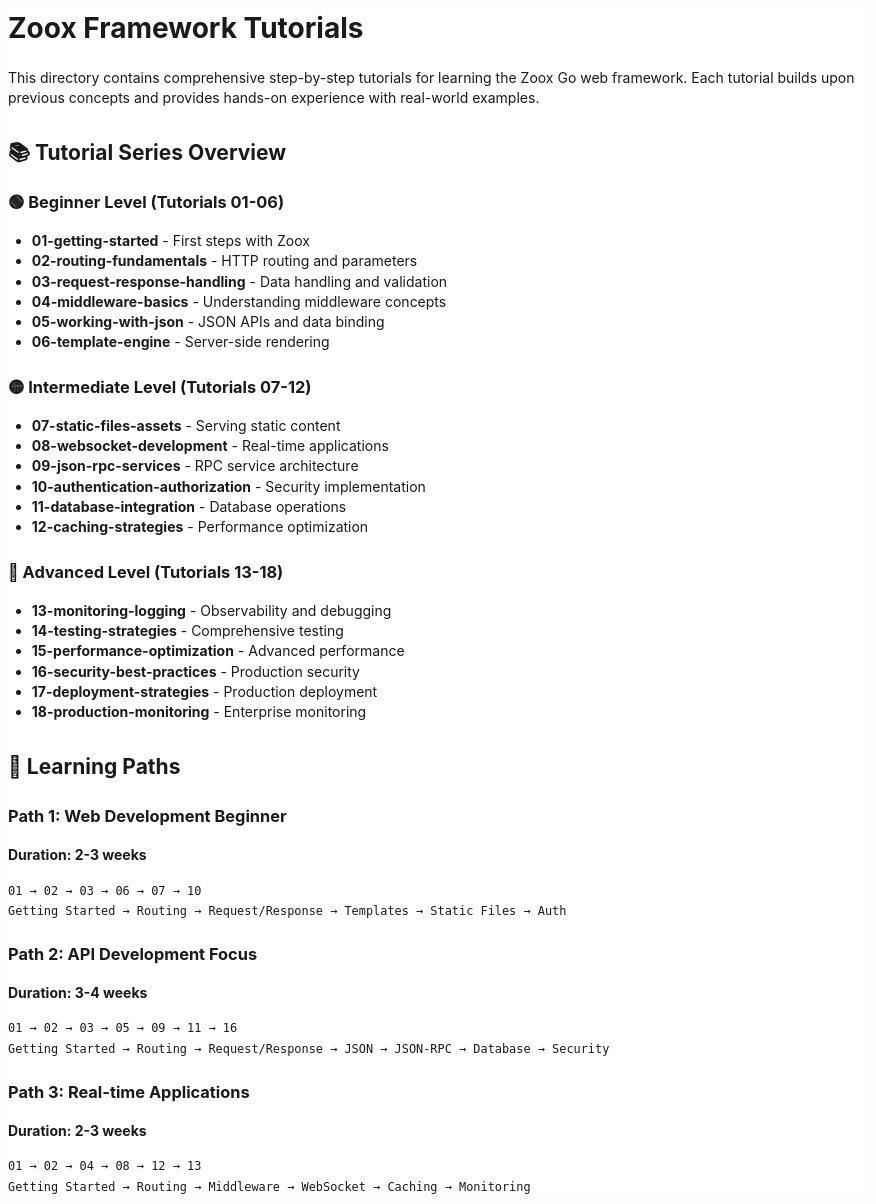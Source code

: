 # Zoox Framework Tutorials

This directory contains comprehensive step-by-step tutorials for learning the Zoox Go web framework. Each tutorial builds upon previous concepts and provides hands-on experience with real-world examples.

## 📚 Tutorial Series Overview

### 🟢 Beginner Level (Tutorials 01-06)
- **01-getting-started** - First steps with Zoox
- **02-routing-fundamentals** - HTTP routing and parameters
- **03-request-response-handling** - Data handling and validation
- **04-middleware-basics** - Understanding middleware concepts
- **05-working-with-json** - JSON APIs and data binding
- **06-template-engine** - Server-side rendering

### 🟡 Intermediate Level (Tutorials 07-12)
- **07-static-files-assets** - Serving static content
- **08-websocket-development** - Real-time applications
- **09-json-rpc-services** - RPC service architecture
- **10-authentication-authorization** - Security implementation
- **11-database-integration** - Database operations
- **12-caching-strategies** - Performance optimization

### 🔴 Advanced Level (Tutorials 13-18)
- **13-monitoring-logging** - Observability and debugging
- **14-testing-strategies** - Comprehensive testing
- **15-performance-optimization** - Advanced performance
- **16-security-best-practices** - Production security
- **17-deployment-strategies** - Production deployment
- **18-production-monitoring** - Enterprise monitoring

## 🎯 Learning Paths

### Path 1: Web Development Beginner
**Duration: 2-3 weeks**
```
01 → 02 → 03 → 06 → 07 → 10
Getting Started → Routing → Request/Response → Templates → Static Files → Auth
```

### Path 2: API Development Focus
**Duration: 3-4 weeks**
```
01 → 02 → 03 → 05 → 09 → 11 → 16
Getting Started → Routing → Request/Response → JSON → JSON-RPC → Database → Security
```

### Path 3: Real-time Applications
**Duration: 2-3 weeks**
```
01 → 02 → 04 → 08 → 12 → 13
Getting Started → Routing → Middleware → WebSocket → Caching → Monitoring
```
